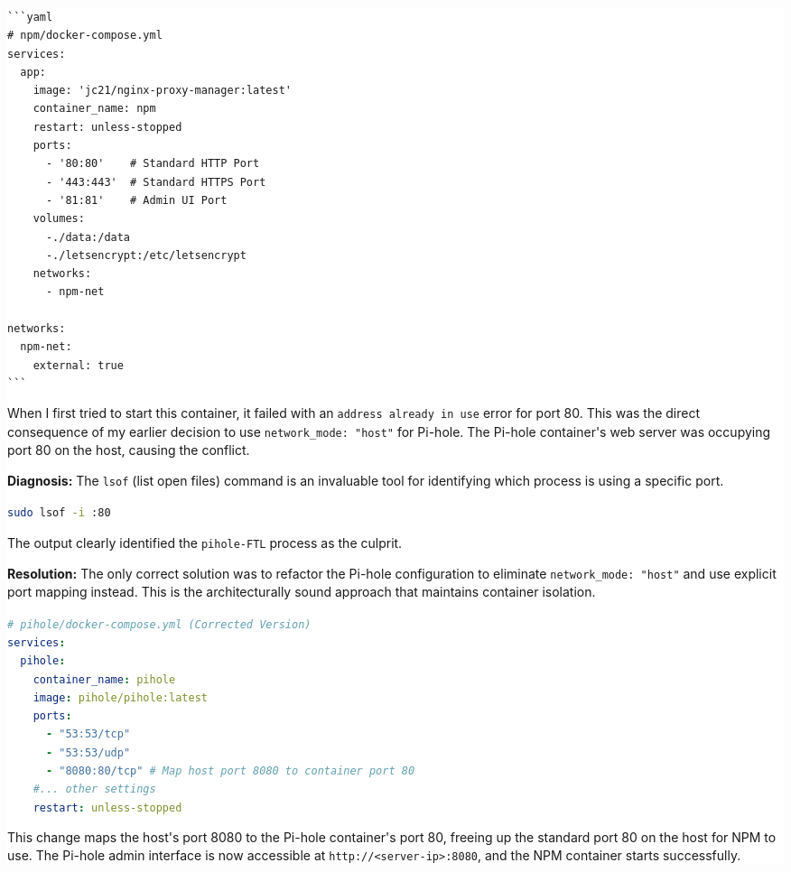     ```yaml
    # npm/docker-compose.yml
    services:
      app:
        image: 'jc21/nginx-proxy-manager:latest'
        container_name: npm
        restart: unless-stopped
        ports:
          - '80:80'    # Standard HTTP Port
          - '443:443'  # Standard HTTPS Port
          - '81:81'    # Admin UI Port
        volumes:
          -./data:/data
          -./letsencrypt:/etc/letsencrypt
        networks:
          - npm-net

    networks:
      npm-net:
        external: true
    ```

When I first tried to start this container, it failed with an `address already in use` error for port 80. This was the direct consequence of my earlier decision to use `network_mode: "host"` for Pi-hole. The Pi-hole container's web server was occupying port 80 on the host, causing the conflict.

**Diagnosis:** The `lsof` (list open files) command is an invaluable tool for identifying which process is using a specific port.

```bash
sudo lsof -i :80
```

The output clearly identified the `pihole-FTL` process as the culprit.

**Resolution:** The only correct solution was to refactor the Pi-hole configuration to eliminate `network_mode: "host"` and use explicit port mapping instead. This is the architecturally sound approach that maintains container isolation.

```yaml
# pihole/docker-compose.yml (Corrected Version)
services:
  pihole:
    container_name: pihole
    image: pihole/pihole:latest
    ports:
      - "53:53/tcp"
      - "53:53/udp"
      - "8080:80/tcp" # Map host port 8080 to container port 80
    #... other settings
    restart: unless-stopped
```

This change maps the host's port 8080 to the Pi-hole container's port 80, freeing up the standard port 80 on the host for NPM to use. The Pi-hole admin interface is now accessible at `http://<server-ip>:8080`, and the NPM container starts successfully.
